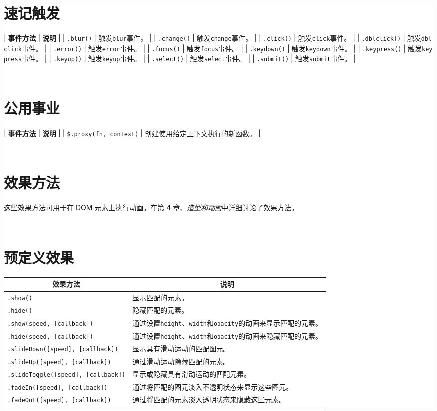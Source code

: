 <footer style="margin-top: 5em;">

# 速记触发

| **事件方法** | **说明** |
| `.blur()` | 触发`blur`事件。 |
| `.change()` | 触发`change`事件。 |
| `.click()` | 触发`click`事件。 |
| `.dblclick()` | 触发`dblclick`事件。 |
| `.error()` | 触发`error`事件。 |
| `.focus()` | 触发`focus`事件。 |
| `.keydown()` | 触发`keydown`事件。 |
| `.keypress()` | 触发`keypress`事件。 |
| `.keyup()` | 触发`keyup`事件。 |
| `.select()` | 触发`select`事件。 |
| `.submit()` | 触发`submit`事件。 |

<footer style="margin-top: 5em;">

# 公用事业

| **事件方法** | **说明** |
| `$.proxy(fn, context)` | 创建使用给定上下文执行的新函数。 |

<footer style="margin-top: 5em;">

# 效果方法

这些效果方法可用于在 DOM 元素上执行动画。在[第 4 章](04.html#2KS220-fd25fd954efc4043b43c8b05f3cc53ef)、*造型和动画*中详细讨论了效果方法。

<footer style="margin-top: 5em;">

# 预定义效果

| **效果方法** | **说明** |
| --- | --- |
| `.show()` | 显示匹配的元素。 |
| `.hide()` | 隐藏匹配的元素。 |
| `.show(speed, [callback])` | 通过设置`height`、`width`和`opacity`的动画来显示匹配的元素。 |
| `.hide(speed, [callback])` | 通过设置`height`、`width`和`opacity`的动画来隐藏匹配的元素。 |
| `.slideDown([speed], [callback])` | 显示具有滑动运动的匹配图元。 |
| `.slideUp([speed], [callback])` | 通过滑动运动隐藏匹配的元素。 |
| `.slideToggle([speed], [callback])` | 显示或隐藏具有滑动运动的匹配元素。 |
| `.fadeIn([speed], [callback])` | 通过将匹配的图元淡入不透明状态来显示这些图元。 |
| `.fadeOut([speed], [callback])` | 通过将匹配的元素淡入透明状态来隐藏这些元素。 |